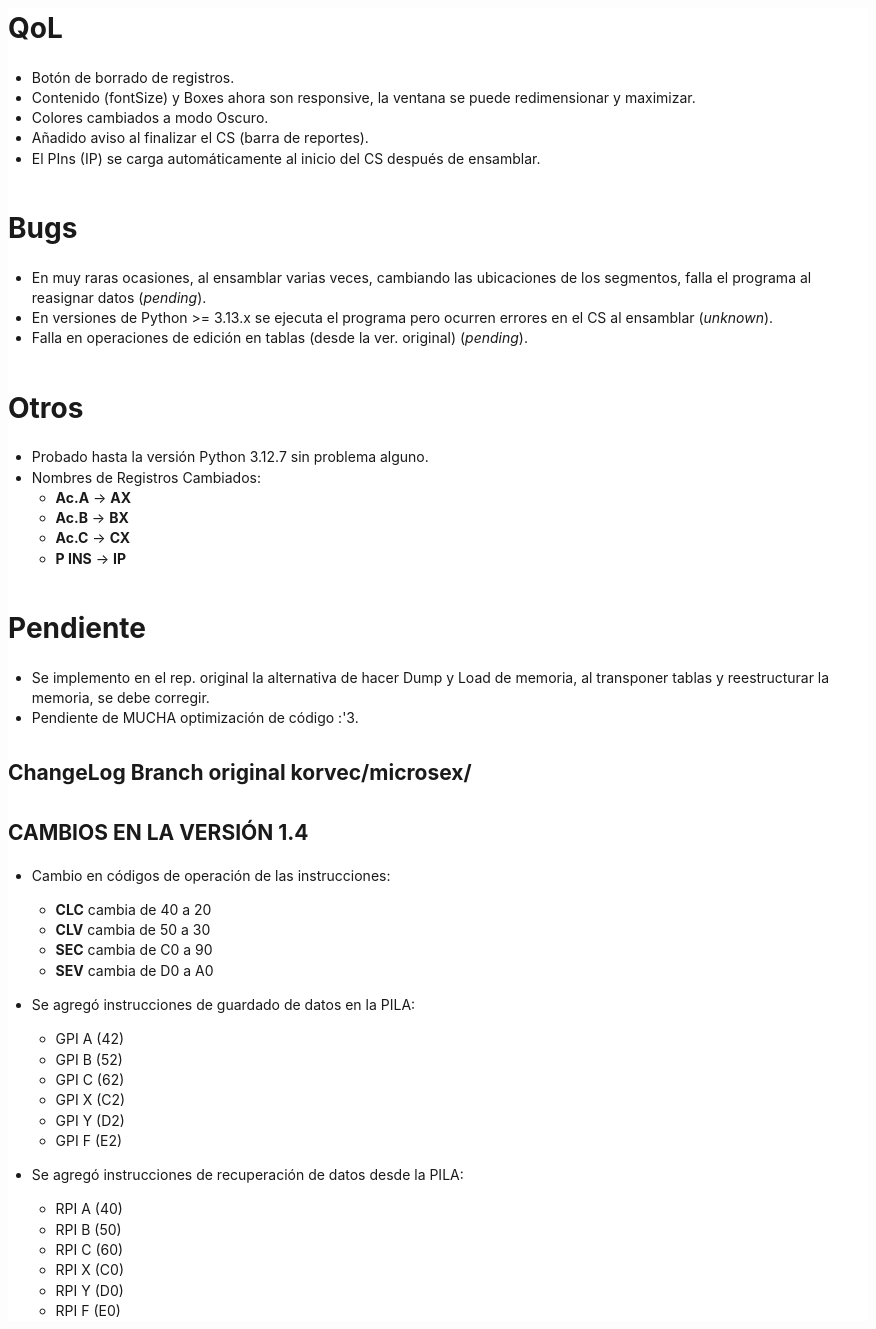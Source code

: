 # QoL
  - Botón de borrado de registros.
  - Contenido (fontSize) y Boxes ahora son responsive, la ventana se puede redimensionar y maximizar.
  - Colores cambiados a modo Oscuro.
  - Añadido aviso al finalizar el CS (barra de reportes).
  - El PIns (IP) se carga automáticamente al inicio del CS después de ensamblar.

# Bugs
  - En muy raras ocasiones, al ensamblar varias veces, cambiando las ubicaciones de los segmentos, falla el programa al reasignar datos (*pending*).
  - En versiones de Python >= 3.13.x se ejecuta el programa pero ocurren errores en el CS al ensamblar (*unknown*).
  - Falla en operaciones de edición en tablas (desde la ver. original) (*pending*).

# Otros
  - Probado hasta la versión Python 3.12.7 sin problema alguno.
  - Nombres de Registros Cambiados:
	- **Ac.A** -> **AX**
	- **Ac.B** -> **BX**
	- **Ac.C** -> **CX**
	- **P INS** -> **IP**


# Pendiente
  - Se implemento en el rep. original la alternativa de hacer Dump y Load de memoria, al transponer tablas y reestructurar la memoria, se debe corregir.
  - Pendiente de MUCHA optimización de código :'3.

## ChangeLog Branch original korvec/microsex/
## CAMBIOS EN LA VERSIÓN 1.4
- Cambio en códigos de operación de las instrucciones:
  - **CLC** cambia de 40 a 20
  - **CLV** cambia de 50 a 30
  - **SEC** cambia de C0 a 90
  - **SEV** cambia de D0 a A0

- Se agregó instrucciones de guardado de datos en la PILA:
  - GPI A (42)
  - GPI B (52)
  - GPI C (62)
  - GPI X (C2)
  - GPI Y (D2)
  - GPI F (E2)

- Se agregó instrucciones de recuperación de datos desde la PILA:
  - RPI A (40)
  - RPI B (50)
  - RPI C (60)
  - RPI X (C0)
  - RPI Y (D0)
  - RPI F (E0)
